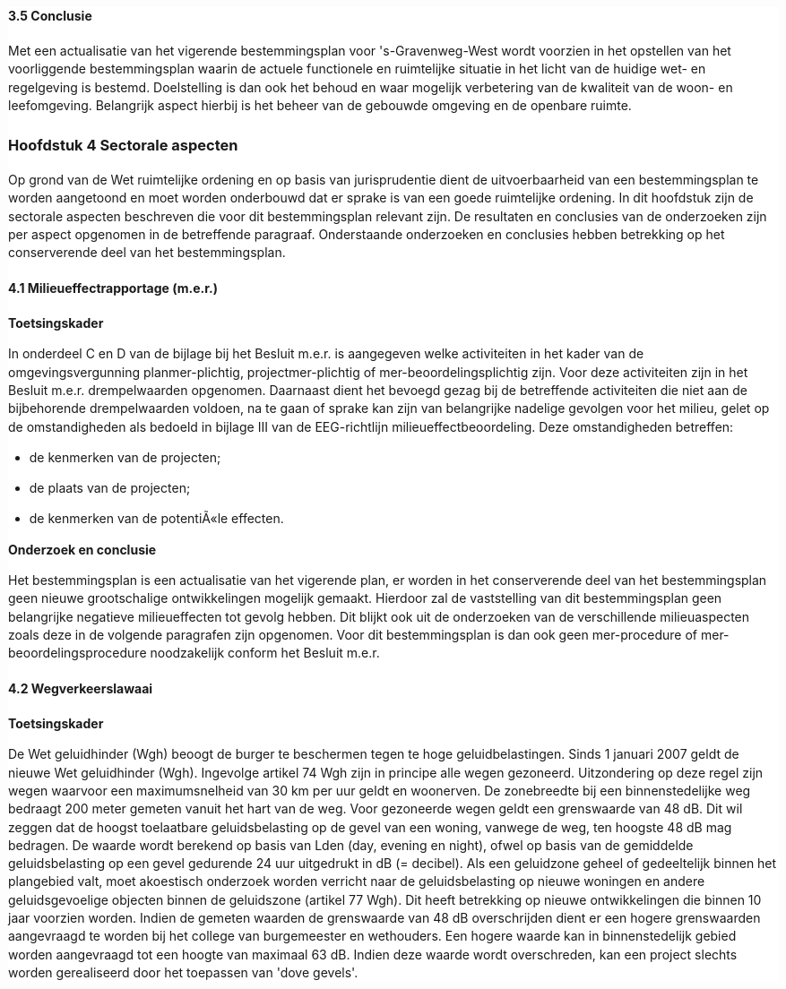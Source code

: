 #### 3\.5 Conclusie

Met een actualisatie van het vigerende bestemmingsplan voor 's\-Gravenweg\-West wordt voorzien in het opstellen van het voorliggende bestemmingsplan waarin de actuele functionele en ruimtelijke situatie in het licht van de huidige wet\- en regelgeving is bestemd. Doelstelling is dan ook het behoud en waar mogelijk verbetering van de kwaliteit van de woon\- en leefomgeving. Belangrijk aspect hierbij is het beheer van de gebouwde omgeving en de openbare ruimte.

### Hoofdstuk 4 Sectorale aspecten

Op grond van de Wet ruimtelijke ordening en op basis van jurisprudentie dient de uitvoerbaarheid van een bestemmingsplan te worden aangetoond en moet worden onderbouwd dat er sprake is van een goede ruimtelijke ordening. In dit hoofdstuk zijn de sectorale aspecten beschreven die voor dit bestemmingsplan relevant zijn. De resultaten en conclusies van de onderzoeken zijn per aspect opgenomen in de betreffende paragraaf. Onderstaande onderzoeken en conclusies hebben betrekking op het conserverende deel van het bestemmingsplan.

#### 4\.1 Milieueffectrapportage (m.e.r.)

**Toetsingskader**

In onderdeel C en D van de bijlage bij het Besluit m.e.r. is aangegeven welke activiteiten in het kader van de omgevingsvergunning planmer\-plichtig, projectmer\-plichtig of mer\-beoordelingsplichtig zijn. Voor deze activiteiten zijn in het Besluit m.e.r. drempelwaarden opgenomen. Daarnaast dient het bevoegd gezag bij de betreffende activiteiten die niet aan de bijbehorende drempelwaarden voldoen, na te gaan of sprake kan zijn van belangrijke nadelige gevolgen voor het milieu, gelet op de omstandigheden als bedoeld in bijlage III van de EEG\-richtlijn milieueffectbeoordeling. Deze omstandigheden betreffen:

* de kenmerken van de projecten;

* de plaats van de projecten;

* de kenmerken van de potentiÃ«le effecten.

**Onderzoek en conclusie**

Het bestemmingsplan is een actualisatie van het vigerende plan, er worden in het conserverende deel van het bestemmingsplan geen nieuwe grootschalige ontwikkelingen mogelijk gemaakt. Hierdoor zal de vaststelling van dit bestemmingsplan geen belangrijke negatieve milieueffecten tot gevolg hebben. Dit blijkt ook uit de onderzoeken van de verschillende milieuaspecten zoals deze in de volgende paragrafen zijn opgenomen. Voor dit bestemmingsplan is dan ook geen mer\-procedure of mer\-beoordelingsprocedure noodzakelijk conform het Besluit m.e.r.

#### 4\.2 Wegverkeerslawaai

**Toetsingskader**

De Wet geluidhinder (Wgh) beoogt de burger te beschermen tegen te hoge geluidbelastingen. Sinds 1 januari 2007 geldt de nieuwe Wet geluidhinder (Wgh). Ingevolge artikel 74 Wgh zijn in principe alle wegen gezoneerd. Uitzondering op deze regel zijn wegen waarvoor een maximumsnelheid van 30 km per uur geldt en woonerven. De zonebreedte bij een binnenstedelijke weg bedraagt 200 meter gemeten vanuit het hart van de weg. Voor gezoneerde wegen geldt een grenswaarde van 48 dB. Dit wil zeggen dat de hoogst toelaatbare geluidsbelasting op de gevel van een woning, vanwege de weg, ten hoogste 48 dB mag bedragen. De waarde wordt berekend op basis van Lden (day, evening en night), ofwel op basis van de gemiddelde geluidsbelasting op een gevel gedurende 24 uur uitgedrukt in dB (\= decibel). Als een geluidzone geheel of gedeeltelijk binnen het plangebied valt, moet akoestisch onderzoek worden verricht naar de geluidsbelasting op nieuwe woningen en andere geluidsgevoelige objecten binnen de geluidszone (artikel 77 Wgh). Dit heeft betrekking op nieuwe ontwikkelingen die binnen 10 jaar voorzien worden. Indien de gemeten waarden de grenswaarde van 48 dB overschrijden dient er een hogere grenswaarden aangevraagd te worden bij het college van burgemeester en wethouders. Een hogere waarde kan in binnenstedelijk gebied worden aangevraagd tot een hoogte van maximaal 63 dB. Indien deze waarde wordt overschreden, kan een project slechts worden gerealiseerd door het toepassen van 'dove gevels'.
